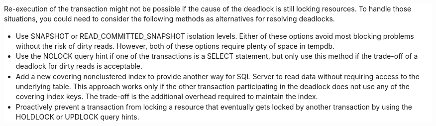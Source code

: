 Re-execution of the transaction might not be possible if the cause of the deadlock is still
locking resources. To handle those situations, you could need to consider the following methods 
as alternatives for resolving deadlocks.

 * Use SNAPSHOT or READ_COMMITTED_SNAPSHOT isolation levels. Either of these options avoid 
 most blocking problems without the risk of dirty reads. However, both of these options 
 require plenty of space in tempdb.
 * Use the NOLOCK query hint if one of the transactions is a SELECT statement, but only 
 use this method if the trade-off of a deadlock for dirty reads is acceptable.
 * Add a new covering nonclustered index to provide another way for SQL Server to read data 
 without requiring access to the underlying table. This approach works only if the other transaction 
 participating in the deadlock does not use any of the covering index keys. The trade-off is 
 the additional overhead required to maintain the index.
 * Proactively prevent a transaction from locking a resource that eventually gets locked by
 another transaction by using the HOLDLOCK or UPDLOCK query hints. 